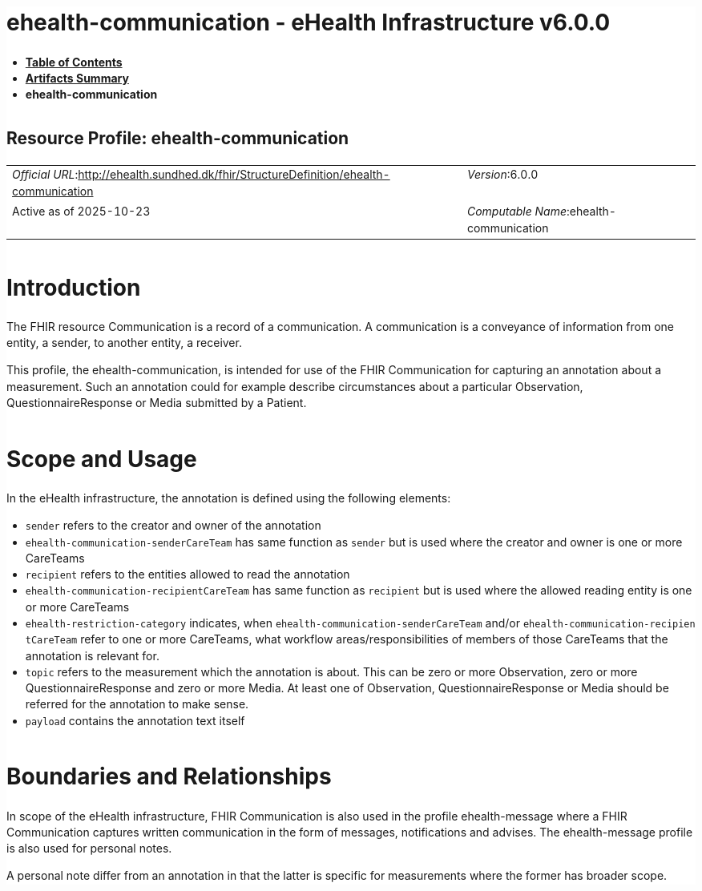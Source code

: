 # ehealth-communication - eHealth Infrastructure v6.0.0

* [**Table of Contents**](toc.md)
* [**Artifacts Summary**](artifacts.md)
* **ehealth-communication**

## Resource Profile: ehealth-communication 

| | |
| :--- | :--- |
| *Official URL*:http://ehealth.sundhed.dk/fhir/StructureDefinition/ehealth-communication | *Version*:6.0.0 |
| Active as of 2025-10-23 | *Computable Name*:ehealth-communication |

# Introduction

The FHIR resource Communication is a record of a communication. A communication is a conveyance of information from one entity, a sender, to another entity, a receiver.

This profile, the ehealth-communication, is intended for use of the FHIR Communication for capturing an annotation about a measurement. Such an annotation could for example describe circumstances about a particular Observation, QuestionnaireResponse or Media submitted by a Patient.

# Scope and Usage

In the eHealth infrastructure, the annotation is defined using the following elements:

* `sender` refers to the creator and owner of the annotation
* `ehealth-communication-senderCareTeam` has same function as `sender` but is used where the creator and owner is one or more CareTeams
* `recipient` refers to the entities allowed to read the annotation
* `ehealth-communication-recipientCareTeam` has same function as `recipient` but is used where the allowed reading entity is one or more CareTeams
* `ehealth-restriction-category` indicates, when `ehealth-communication-senderCareTeam` and/or `ehealth-communication-recipientCareTeam` refer to one or more CareTeams, what workflow areas/responsibilities of members of those CareTeams that the annotation is relevant for.
* `topic` refers to the measurement which the annotation is about. This can be zero or more Observation, zero or more QuestionnaireResponse and zero or more Media. At least one of Observation, QuestionnaireResponse or Media should be referred for the annotation to make sense.
* `payload` contains the annotation text itself

# Boundaries and Relationships

In scope of the eHealth infrastructure, FHIR Communication is also used in the profile ehealth-message where a FHIR Communication captures written communication in the form of messages, notifications and advises. The ehealth-message profile is also used for personal notes.

A personal note differ from an annotation in that the latter is specific for measurements where the former has broader scope.
